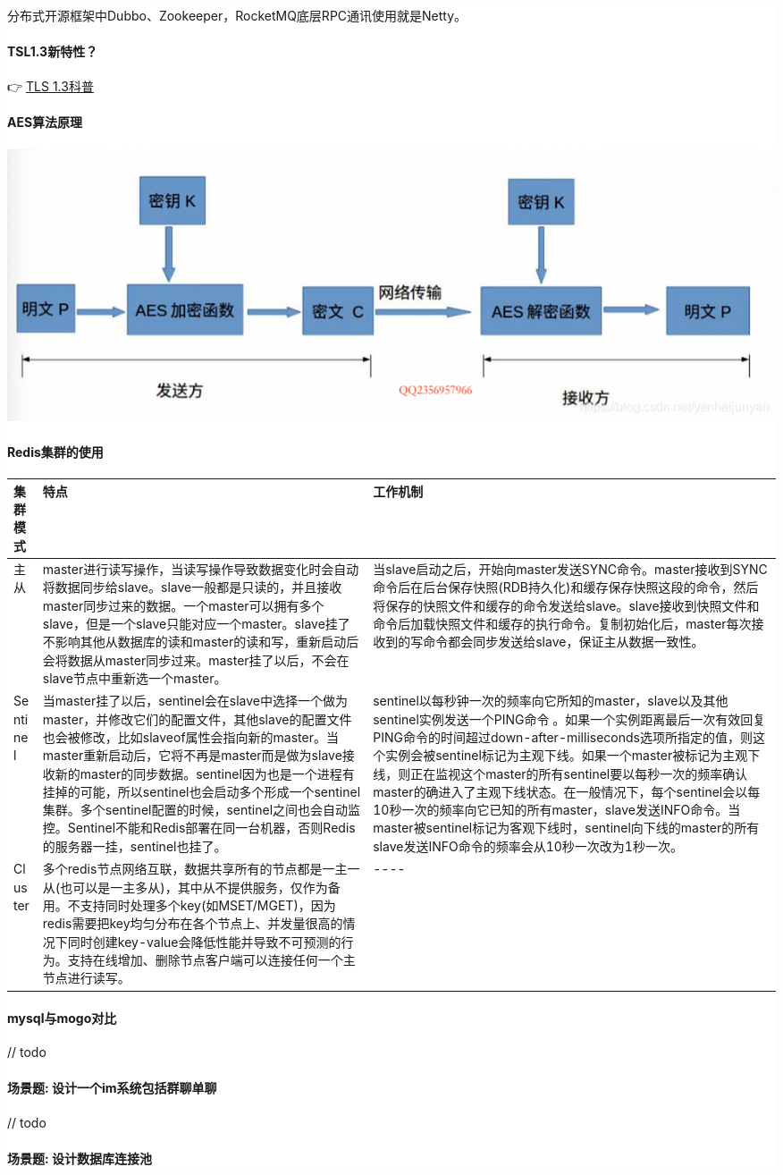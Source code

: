 分布式开源框架中Dubbo、Zookeeper，RocketMQ底层RPC通讯使用就是Netty。


#### TSL1.3新特性？
👉 [TLS 1.3科普](https://blog.csdn.net/andylau00j/article/details/79269499)


#### AES算法原理
![](/images/ReviewIV/AES.png)


#### Redis集群的使用
| 集群模式 | 特点 | 工作机制 | 
| :----- | :----- | :----- | 
|主从|master进行读写操作，当读写操作导致数据变化时会自动将数据同步给slave。slave一般都是只读的，并且接收master同步过来的数据。一个master可以拥有多个slave，但是一个slave只能对应一个master。slave挂了不影响其他从数据库的读和master的读和写，重新启动后会将数据从master同步过来。master挂了以后，不会在slave节点中重新选一个master。|当slave启动之后，开始向master发送SYNC命令。master接收到SYNC命令后在后台保存快照(RDB持久化)和缓存保存快照这段的命令，然后将保存的快照文件和缓存的命令发送给slave。slave接收到快照文件和命令后加载快照文件和缓存的执行命令。复制初始化后，master每次接收到的写命令都会同步发送给slave，保证主从数据一致性。|
|Sentinel|当master挂了以后，sentinel会在slave中选择一个做为master，并修改它们的配置文件，其他slave的配置文件也会被修改，比如slaveof属性会指向新的master。当master重新启动后，它将不再是master而是做为slave接收新的master的同步数据。sentinel因为也是一个进程有挂掉的可能，所以sentinel也会启动多个形成一个sentinel集群。多个sentinel配置的时候，sentinel之间也会自动监控。Sentinel不能和Redis部署在同一台机器，否则Redis的服务器一挂，sentinel也挂了。|sentinel以每秒钟一次的频率向它所知的master，slave以及其他sentinel实例发送一个PING命令 。如果一个实例距离最后一次有效回复PING命令的时间超过down-after-milliseconds选项所指定的值，则这个实例会被sentinel标记为主观下线。如果一个master被标记为主观下线，则正在监视这个master的所有sentinel要以每秒一次的频率确认master的确进入了主观下线状态。在一般情况下，每个sentinel会以每10秒一次的频率向它已知的所有master，slave发送INFO命令。当master被sentinel标记为客观下线时，sentinel向下线的master的所有slave发送INFO命令的频率会从10秒一次改为1秒一次。|
|Cluster|多个redis节点网络互联，数据共享所有的节点都是一主一从(也可以是一主多从)，其中从不提供服务，仅作为备用。不支持同时处理多个key(如MSET/MGET)，因为redis需要把key均匀分布在各个节点上、并发量很高的情况下同时创建key-value会降低性能并导致不可预测的行为。支持在线增加、删除节点客户端可以连接任何一个主节点进行读写。|----|


#### mysql与mogo对比
// todo


#### 场景题: 设计一个im系统包括群聊单聊
// todo


#### 场景题: 设计数据库连接池